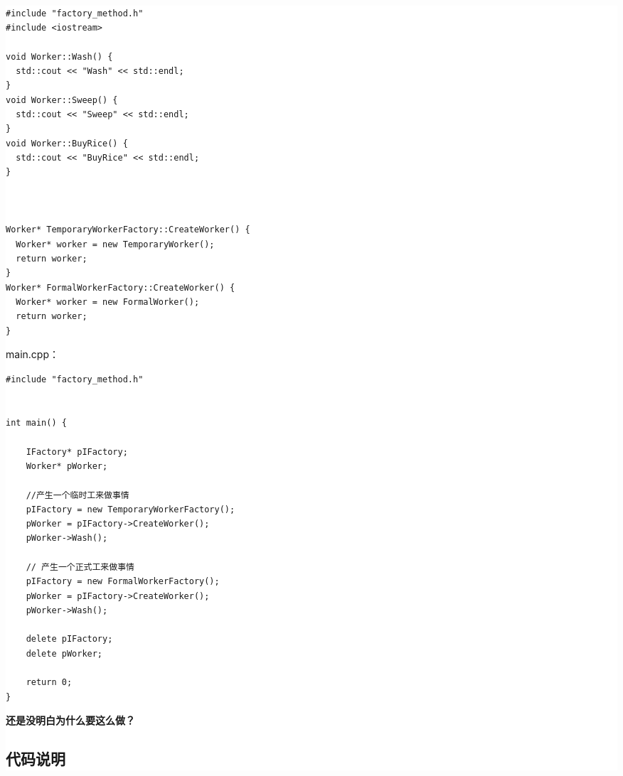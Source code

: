 
    #include "factory_method.h"
    #include <iostream>

    void Worker::Wash() {
      std::cout << "Wash" << std::endl;
    }
    void Worker::Sweep() {
      std::cout << "Sweep" << std::endl;
    }
    void Worker::BuyRice() {
      std::cout << "BuyRice" << std::endl;
    }



    Worker* TemporaryWorkerFactory::CreateWorker() {
      Worker* worker = new TemporaryWorker();
      return worker;
    }
    Worker* FormalWorkerFactory::CreateWorker() {
      Worker* worker = new FormalWorker();
      return worker;
    }


main.cpp：


    #include "factory_method.h"


    int main() {

        IFactory* pIFactory;
        Worker* pWorker;

        //产生一个临时工来做事情
        pIFactory = new TemporaryWorkerFactory();
        pWorker = pIFactory->CreateWorker();
        pWorker->Wash();

        // 产生一个正式工来做事情
        pIFactory = new FormalWorkerFactory();
        pWorker = pIFactory->CreateWorker();
        pWorker->Wash();

        delete pIFactory;
        delete pWorker;

        return 0;
    }


**还是没明白为什么要这么做？**


## 代码说明
